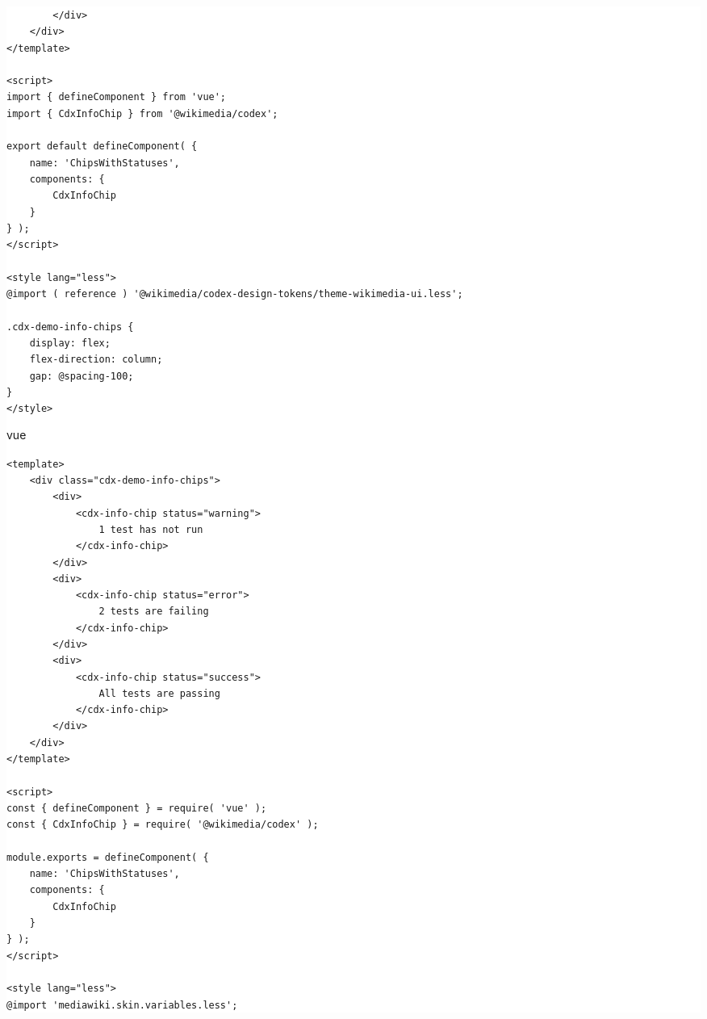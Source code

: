 ```
		</div>
	</div>
</template>

<script>
import { defineComponent } from 'vue';
import { CdxInfoChip } from '@wikimedia/codex';

export default defineComponent( {
	name: 'ChipsWithStatuses',
	components: {
		CdxInfoChip
	}
} );
</script>

<style lang="less">
@import ( reference ) '@wikimedia/codex-design-tokens/theme-wikimedia-ui.less';

.cdx-demo-info-chips {
	display: flex;
	flex-direction: column;
	gap: @spacing-100;
}
</style>
```

vue

```
<template>
	<div class="cdx-demo-info-chips">
		<div>
			<cdx-info-chip status="warning">
				1 test has not run
			</cdx-info-chip>
		</div>
		<div>
			<cdx-info-chip status="error">
				2 tests are failing
			</cdx-info-chip>
		</div>
		<div>
			<cdx-info-chip status="success">
				All tests are passing
			</cdx-info-chip>
		</div>
	</div>
</template>

<script>
const { defineComponent } = require( 'vue' );
const { CdxInfoChip } = require( '@wikimedia/codex' );

module.exports = defineComponent( {
	name: 'ChipsWithStatuses',
	components: {
		CdxInfoChip
	}
} );
</script>

<style lang="less">
@import 'mediawiki.skin.variables.less';
```